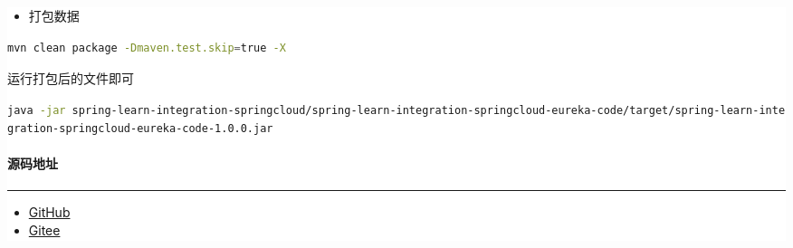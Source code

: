 - 打包数据

```bash
mvn clean package -Dmaven.test.skip=true -X
```

运行打包后的文件即可

```bash
java -jar spring-learn-integration-springcloud/spring-learn-integration-springcloud-eureka-code/target/spring-learn-integration-springcloud-eureka-code-1.0.0.jar
```

#### 源码地址

---

- [GitHub](https://github.com/qianmoQ/spring-learn-integration/tree/master/spring-learn-integration-springcloud/spring-learn-integration-springcloud-eureka-code)
- [Gitee](https://gitee.com/qianmoQ/spring-learn-integration/tree/master/spring-learn-integration-springcloud/spring-learn-integration-springcloud-eureka-code)
